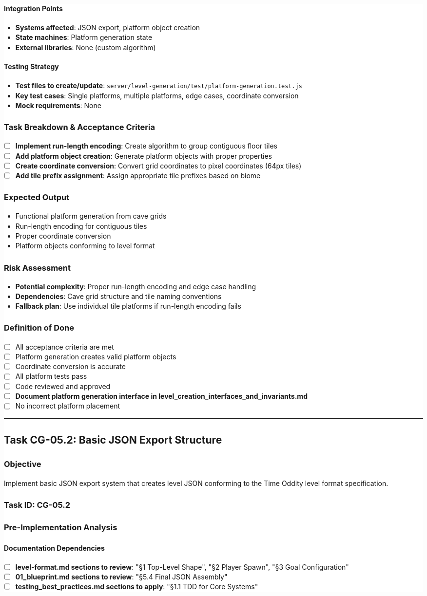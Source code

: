 #### Integration Points
- **Systems affected**: JSON export, platform object creation
- **State machines**: Platform generation state
- **External libraries**: None (custom algorithm)

#### Testing Strategy
- **Test files to create/update**: `server/level-generation/test/platform-generation.test.js`
- **Key test cases**: Single platforms, multiple platforms, edge cases, coordinate conversion
- **Mock requirements**: None

### Task Breakdown & Acceptance Criteria
- [ ] **Implement run-length encoding**: Create algorithm to group contiguous floor tiles
- [ ] **Add platform object creation**: Generate platform objects with proper properties
- [ ] **Create coordinate conversion**: Convert grid coordinates to pixel coordinates (64px tiles)
- [ ] **Add tile prefix assignment**: Assign appropriate tile prefixes based on biome

### Expected Output
- Functional platform generation from cave grids
- Run-length encoding for contiguous tiles
- Proper coordinate conversion
- Platform objects conforming to level format

### Risk Assessment
- **Potential complexity**: Proper run-length encoding and edge case handling
- **Dependencies**: Cave grid structure and tile naming conventions
- **Fallback plan**: Use individual tile platforms if run-length encoding fails

### Definition of Done
- [ ] All acceptance criteria are met
- [ ] Platform generation creates valid platform objects
- [ ] Coordinate conversion is accurate
- [ ] All platform tests pass
- [ ] Code reviewed and approved
- [ ] **Document platform generation interface in level_creation_interfaces_and_invariants.md**
- [ ] No incorrect platform placement

---

## Task CG-05.2: Basic JSON Export Structure

### Objective
Implement basic JSON export system that creates level JSON conforming to the Time Oddity level format specification.

### Task ID: CG-05.2

### Pre-Implementation Analysis

#### Documentation Dependencies
- [ ] **level-format.md sections to review**: "§1 Top-Level Shape", "§2 Player Spawn", "§3 Goal Configuration"
- [ ] **01_blueprint.md sections to review**: "§5.4 Final JSON Assembly"
- [ ] **testing_best_practices.md sections to apply**: "§1.1 TDD for Core Systems"
